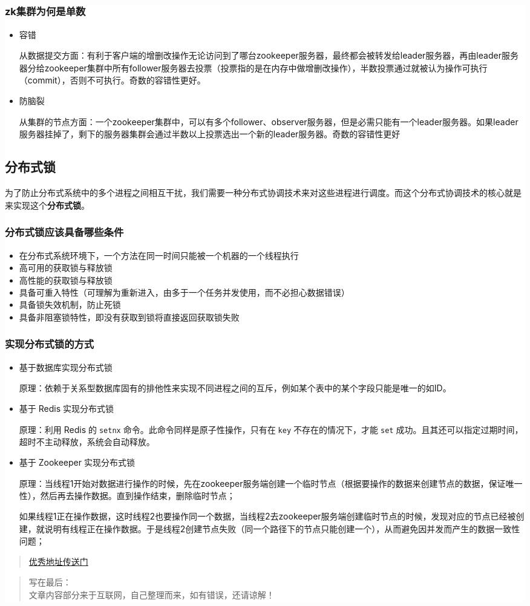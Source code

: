   

### zk集群为何是单数

+ 容错

  从数据提交方面：有利于客户端的增删改操作无论访问到了哪台zookeeper服务器，最终都会被转发给leader服务器，再由leader服务器分给zookeeper集群中所有follower服务器去投票（投票指的是在内存中做增删改操作），半数投票通过就被认为操作可执行（commit），否则不可执行。奇数的容错性更好。

+ 防脑裂

  从集群的节点方面：一个zookeeper集群中，可以有多个follower、observer服务器，但是必需只能有一个leader服务器。如果leader服务器挂掉了，剩下的服务器集群会通过半数以上投票选出一个新的leader服务器。奇数的容错性更好



## 分布式锁

为了防止分布式系统中的多个进程之间相互干扰，我们需要一种分布式协调技术来对这些进程进行调度。而这个分布式协调技术的核心就是来实现这个**分布式锁**。

### 分布式锁应该具备哪些条件

- 在分布式系统环境下，一个方法在同一时间只能被一个机器的一个线程执行
- 高可用的获取锁与释放锁
- 高性能的获取锁与释放锁
- 具备可重入特性（可理解为重新进入，由多于一个任务并发使用，而不必担心数据错误）
- 具备锁失效机制，防止死锁
- 具备非阻塞锁特性，即没有获取到锁将直接返回获取锁失败



### 实现分布式锁的方式

+ 基于数据库实现分布式锁

  原理：依赖于关系型数据库固有的排他性来实现不同进程之间的互斥，例如某个表中的某个字段只能是唯一的如ID。

- 基于 Redis 实现分布式锁

  原理：利用 Redis 的 `setnx` 命令。此命令同样是原子性操作，只有在 `key` 不存在的情况下，才能 `set` 成功。且其还可以指定过期时间，超时不主动释放，系统会自动释放。

- 基于 Zookeeper 实现分布式锁

  原理：当线程1开始对数据进行操作的时候，先在zookeeper服务端创建一个临时节点（根据要操作的数据来创建节点的数据，保证唯一性），然后再去操作数据。直到操作结束，删除临时节点；

  如果线程1正在操作数据，这时线程2也要操作同一个数据，当线程2去zookeeper服务端创建临时节点的时候，发现对应的节点已经被创建，就说明有线程正在操作数据。于是线程2创建节点失败（同一个路径下的节点只能创建一个），从而避免因并发而产生的数据一致性问题；



> [优秀地址传送门](https://baijiahao.baidu.com/s?id=1610572906386264645&wfr=spider&for=pc)


> 写在最后：  
> 文章内容部分来于互联网，自己整理而来，如有错误，还请谅解！







